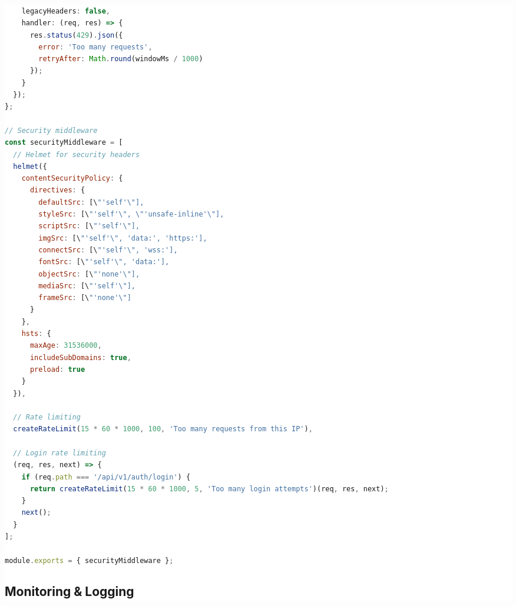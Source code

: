 ```javascript
    legacyHeaders: false,
    handler: (req, res) => {
      res.status(429).json({
        error: 'Too many requests',
        retryAfter: Math.round(windowMs / 1000)
      });
    }
  });
};

// Security middleware
const securityMiddleware = [
  // Helmet for security headers
  helmet({
    contentSecurityPolicy: {
      directives: {
        defaultSrc: [\"'self'\"],
        styleSrc: [\"'self'\", \"'unsafe-inline'\"],
        scriptSrc: [\"'self'\"],
        imgSrc: [\"'self'\", 'data:', 'https:'],
        connectSrc: [\"'self'\", 'wss:'],
        fontSrc: [\"'self'\", 'data:'],
        objectSrc: [\"'none'\"],
        mediaSrc: [\"'self'\"],
        frameSrc: [\"'none'\"]
      }
    },
    hsts: {
      maxAge: 31536000,
      includeSubDomains: true,
      preload: true
    }
  }),
  
  // Rate limiting
  createRateLimit(15 * 60 * 1000, 100, 'Too many requests from this IP'),
  
  // Login rate limiting
  (req, res, next) => {
    if (req.path === '/api/v1/auth/login') {
      return createRateLimit(15 * 60 * 1000, 5, 'Too many login attempts')(req, res, next);
    }
    next();
  }
];

module.exports = { securityMiddleware };
```

## Monitoring & Logging
